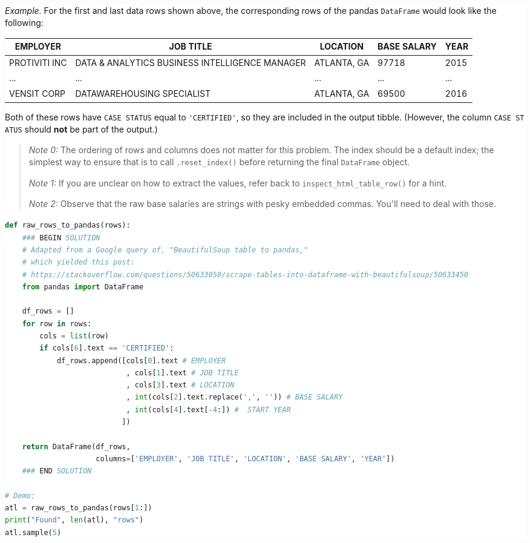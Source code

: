 _Example._ For the first and last data rows shown above, the corresponding rows of the pandas `DataFrame` would look like the following:

| EMPLOYER      | JOB TITLE                                      | LOCATION    | BASE SALARY | YEAR |
|---------------|------------------------------------------------|-------------|-------------|------|
| PROTIVITI INC | DATA & ANALYTICS BUSINESS INTELLIGENCE MANAGER | ATLANTA, GA | 97718       | 2015 |
| ...           | ...                                            | ...         | ...         | ...  |
| VENSIT CORP   | DATAWAREHOUSING SPECIALIST                     | ATLANTA, GA | 69500       | 2016 |

Both of these rows have `CASE STATUS` equal to `'CERTIFIED'`, so they are included in the output tibble. (However, the column `CASE STATUS` should **not** be part of the output.)

> _Note 0:_ The ordering of rows and columns does not matter for this problem. The index should be a default index; the simplest way to ensure that is to call `.reset_index()` before returning the final `DataFrame` object.
>
> _Note 1:_ If you are unclear on how to extract the values, refer back to `inspect_html_table_row()` for a hint.
>
> _Note 2:_ Observe that the raw base salaries are strings with pesky embedded commas. You'll need to deal with those.


```python
def raw_rows_to_pandas(rows):
    ### BEGIN SOLUTION
    # Adapted from a Google query of, "BeautifulSoup table to pandas,"
    # which yielded this post:
    # https://stackoverflow.com/questions/50633050/scrape-tables-into-dataframe-with-beautifulsoup/50633450
    from pandas import DataFrame
    
    df_rows = []
    for row in rows:
        cols = list(row)
        if cols[6].text == 'CERTIFIED':
            df_rows.append([cols[0].text # EMPLOYER
                            , cols[1].text # JOB TITLE
                            , cols[3].text # LOCATION
                            , int(cols[2].text.replace(',', '')) # BASE SALARY
                            , int(cols[4].text[-4:]) #  START YEAR
                           ])
    
    return DataFrame(df_rows,
                     columns=['EMPLOYER', 'JOB TITLE', 'LOCATION', 'BASE SALARY', 'YEAR'])
    ### END SOLUTION
    
# Demo:
atl = raw_rows_to_pandas(rows[1:])
print("Found", len(atl), "rows")
atl.sample(5)
```
